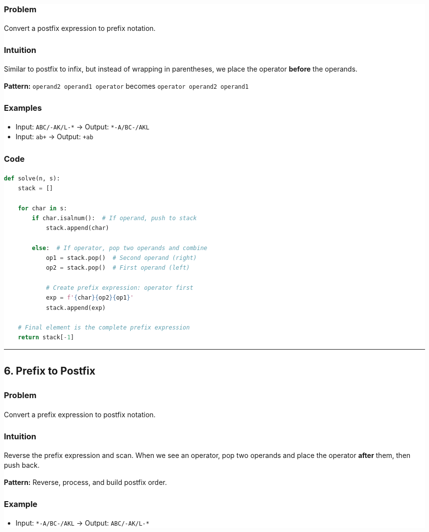 ### Problem
Convert a postfix expression to prefix notation.

### Intuition
Similar to postfix to infix, but instead of wrapping in parentheses, we place the operator **before** the operands.

**Pattern:** `operand2 operand1 operator` becomes `operator operand2 operand1`

### Examples
- Input: `ABC/-AK/L-*` → Output: `*-A/BC-/AKL`
- Input: `ab+` → Output: `+ab`

### Code
```python
def solve(n, s):
    stack = []
    
    for char in s:
        if char.isalnum():  # If operand, push to stack
            stack.append(char)
            
        else:  # If operator, pop two operands and combine
            op1 = stack.pop()  # Second operand (right)
            op2 = stack.pop()  # First operand (left)
            
            # Create prefix expression: operator first
            exp = f'{char}{op2}{op1}'
            stack.append(exp)
    
    # Final element is the complete prefix expression
    return stack[-1]
```

---

## 6. Prefix to Postfix

### Problem
Convert a prefix expression to postfix notation.

### Intuition
Reverse the prefix expression and scan. When we see an operator, pop two operands and place the operator **after** them, then push back.

**Pattern:** Reverse, process, and build postfix order.

### Example
- Input: `*-A/BC-/AKL` → Output: `ABC/-AK/L-*`
